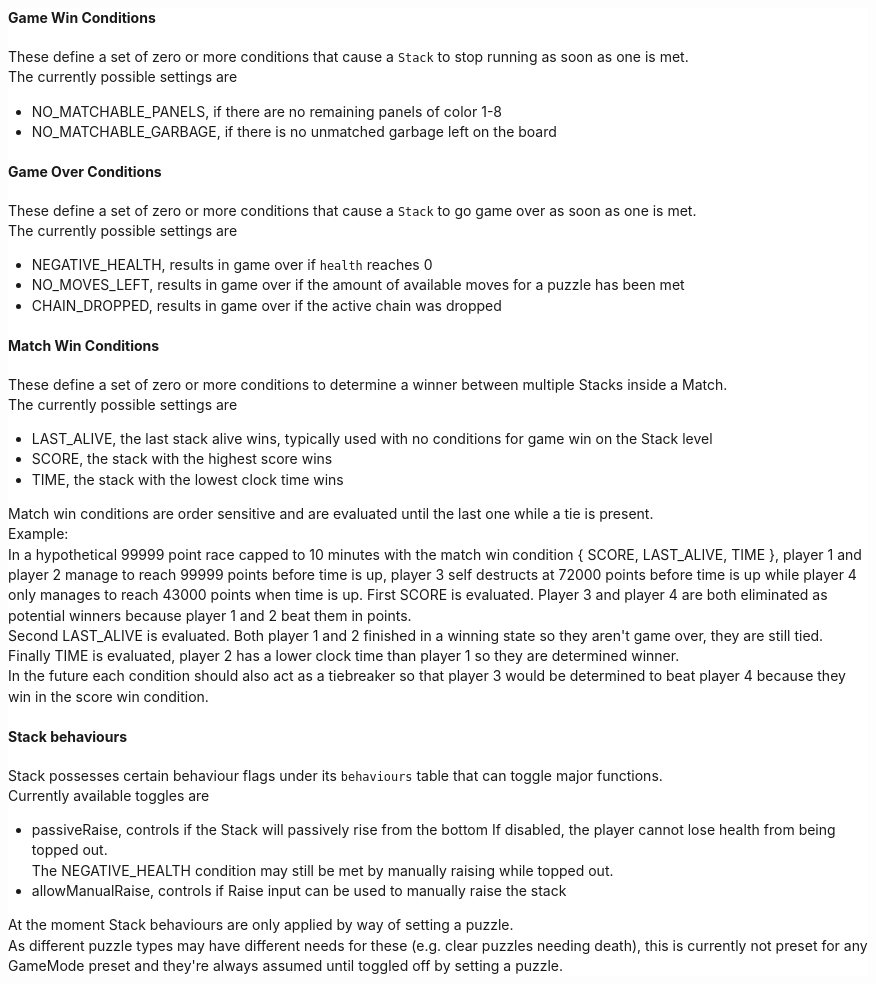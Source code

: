 #### Game Win Conditions
These define a set of zero or more conditions that cause a `Stack` to stop running as soon as one is met.  
The currently possible settings are  
- NO_MATCHABLE_PANELS, if there are no remaining panels of color 1-8
- NO_MATCHABLE_GARBAGE, if there is no unmatched garbage left on the board

#### Game Over Conditions
These define a set of zero or more conditions that cause a `Stack` to go game over as soon as one is met.  
The currently possible settings are  
- NEGATIVE_HEALTH, results in game over if `health` reaches 0
- NO_MOVES_LEFT, results in game over if the amount of available moves for a puzzle has been met
- CHAIN_DROPPED, results in game over if the active chain was dropped

#### Match Win Conditions
These define a set of zero or more conditions to determine a winner between multiple Stacks inside a Match.  
The currently possible settings are  
- LAST_ALIVE, the last stack alive wins, typically used with no conditions for game win on the Stack level
- SCORE, the stack with the highest score wins
- TIME, the stack with the lowest clock time wins

Match win conditions are order sensitive and are evaluated until the last one while a tie is present.  
Example:  
In a hypothetical 99999 point race capped to 10 minutes with the match win condition { SCORE, LAST_ALIVE, TIME }, player 1 and player 2 manage to reach 99999 points before time is up, player 3 self destructs at 72000 points before time is up while player 4 only manages to reach 43000 points when time is up.
First SCORE is evaluated. Player 3 and player 4 are both eliminated as potential winners because player 1 and 2 beat them in points.  
Second LAST_ALIVE is evaluated. Both player 1 and 2 finished in a winning state so they aren't game over, they are still tied.  
Finally TIME is evaluated, player 2 has a lower clock time than player 1 so they are determined winner.  
In the future each condition should also act as a tiebreaker so that player 3 would be determined to beat player 4 because they win in the score win condition.

#### Stack behaviours
Stack possesses certain behaviour flags under its `behaviours` table that can toggle major functions.  
Currently available toggles are  
- passiveRaise, controls if the Stack will passively rise from the bottom
If disabled, the player cannot lose health from being topped out.  
The NEGATIVE_HEALTH condition may still be met by manually raising while topped out.
- allowManualRaise, controls if Raise input can be used to manually raise the stack

At the moment Stack behaviours are only applied by way of setting a puzzle.  
As different puzzle types may have different needs for these (e.g. clear puzzles needing death), this is currently not preset for any GameMode preset and they're always assumed until toggled off by setting a puzzle.
